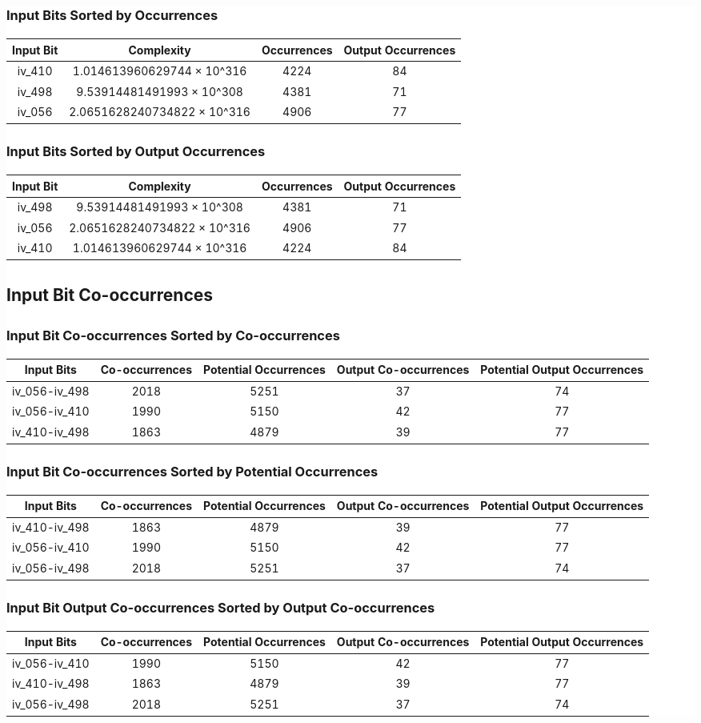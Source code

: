 ### Input Bits Sorted by Occurrences

| Input Bit | Complexity | Occurrences | Output Occurrences |
|:---------:|:----------:|:-----------:|:------------------:|
| iv_410 | 1.014613960629744 × 10^316 | 4224 | 84 |
| iv_498 | 9.53914481491993 × 10^308 | 4381 | 71 |
| iv_056 | 2.0651628240734822 × 10^316 | 4906 | 77 |

### Input Bits Sorted by Output Occurrences

| Input Bit | Complexity | Occurrences | Output Occurrences |
|:---------:|:----------:|:-----------:|:------------------:|
| iv_498 | 9.53914481491993 × 10^308 | 4381 | 71 |
| iv_056 | 2.0651628240734822 × 10^316 | 4906 | 77 |
| iv_410 | 1.014613960629744 × 10^316 | 4224 | 84 |

## Input Bit Co-occurrences

### Input Bit Co-occurrences Sorted by Co-occurrences

| Input Bits | Co-occurrences | Potential Occurrences | Output Co-occurrences | Potential Output Occurrences |
|:----------:|:--------------:|:---------------------:|:---------------------:|:----------------------------:|
| iv_056-iv_498 | 2018 | 5251 | 37 | 74 |
| iv_056-iv_410 | 1990 | 5150 | 42 | 77 |
| iv_410-iv_498 | 1863 | 4879 | 39 | 77 |

### Input Bit Co-occurrences Sorted by Potential Occurrences

| Input Bits | Co-occurrences | Potential Occurrences | Output Co-occurrences | Potential Output Occurrences |
|:----------:|:--------------:|:---------------------:|:---------------------:|:----------------------------:|
| iv_410-iv_498 | 1863 | 4879 | 39 | 77 |
| iv_056-iv_410 | 1990 | 5150 | 42 | 77 |
| iv_056-iv_498 | 2018 | 5251 | 37 | 74 |

### Input Bit Output Co-occurrences Sorted by Output Co-occurrences

| Input Bits | Co-occurrences | Potential Occurrences | Output Co-occurrences | Potential Output Occurrences |
|:----------:|:--------------:|:---------------------:|:---------------------:|:----------------------------:|
| iv_056-iv_410 | 1990 | 5150 | 42 | 77 |
| iv_410-iv_498 | 1863 | 4879 | 39 | 77 |
| iv_056-iv_498 | 2018 | 5251 | 37 | 74 |
